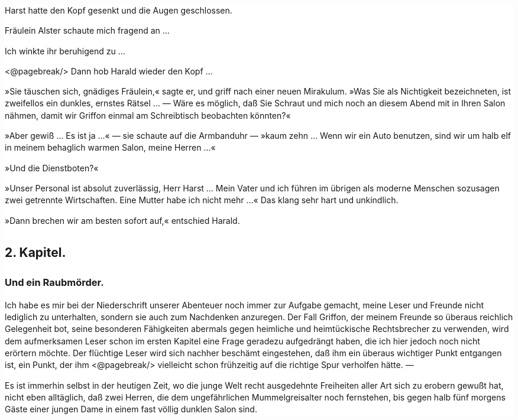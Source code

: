 Harst hatte den Kopf gesenkt und die Augen geschlossen.

Fräulein Alster schaute mich fragend an …

Ich winkte ihr beruhigend zu …

<@pagebreak/>
Dann hob Harald wieder den Kopf …

»Sie täuschen sich, gnädiges Fräulein,« sagte er, und
griff nach einer neuen Mirakulum. »Was Sie als Nichtigkeit
bezeichneten, ist zweifellos ein dunkles, ernstes Rätsel …
— Wäre es möglich, daß Sie Schraut und mich noch an
diesem Abend mit in Ihren Salon nähmen, damit wir
Griffon einmal am Schreibtisch beobachten könnten?«

»Aber gewiß … Es ist ja …« — sie schaute auf die
Armbanduhr — »kaum zehn … Wenn wir ein Auto benutzen,
sind wir um halb elf in meinem behaglich warmen Salon,
meine Herren …«

»Und die Dienstboten?«

»Unser Personal ist absolut zuverlässig, Herr Harst …
Mein Vater und ich führen im übrigen als moderne Menschen
sozusagen zwei getrennte Wirtschaften. Eine Mutter
habe ich nicht mehr …« Das klang sehr hart und unkindlich.

»Dann brechen wir am besten sofort auf,« entschied
Harald.

<h2>2. Kapitel.</h2>
<h3>Und ein Raubmörder.</h3>

Ich habe es mir bei der Niederschrift unserer Abenteuer
noch immer zur Aufgabe gemacht, meine Leser und Freunde
nicht lediglich zu unterhalten, sondern sie auch zum Nachdenken
anzuregen. Der Fall Griffon, der meinem Freunde
so überaus reichlich Gelegenheit bot, seine besonderen Fähigkeiten
abermals gegen heimliche und heimtückische Rechtsbrecher
zu verwenden, wird dem aufmerksamen Leser schon
im ersten Kapitel eine Frage geradezu aufgedrängt haben,
die ich hier jedoch noch nicht erörtern möchte. Der flüchtige
Leser wird sich nachher beschämt eingestehen, daß ihm ein
überaus wichtiger Punkt entgangen ist, ein Punkt, der ihm
<@pagebreak/>
vielleicht schon frühzeitig auf die richtige Spur verholfen
hätte. —

Es ist immerhin selbst in der heutigen Zeit, wo die
junge Welt recht ausgedehnte Freiheiten aller Art sich zu
erobern gewußt hat, nicht eben alltäglich, daß zwei Herren,
die dem ungefährlichen Mummelgreisalter noch fernstehen,
bis gegen halb fünf morgens Gäste einer jungen Dame in
einem fast völlig dunklen Salon sind.

